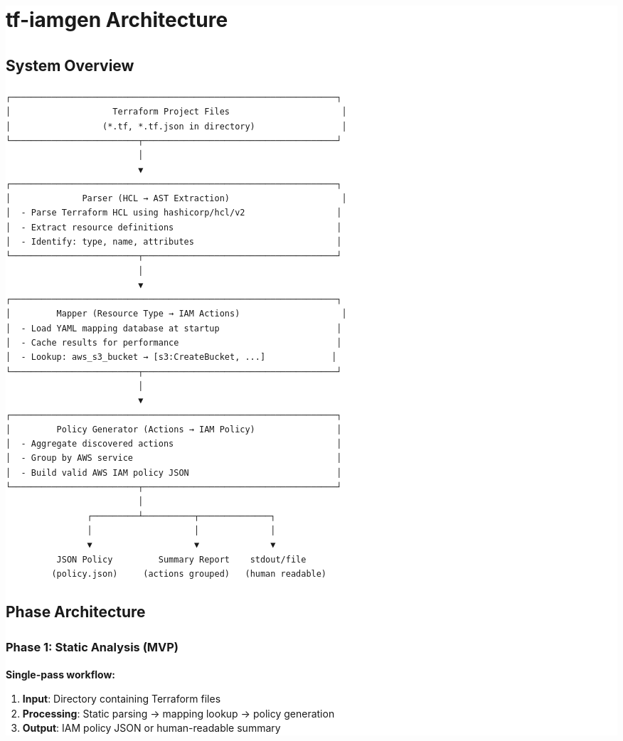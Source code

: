 # tf-iamgen Architecture

## System Overview

```
┌────────────────────────────────────────────────────────────────┐
│                    Terraform Project Files                      │
│                  (*.tf, *.tf.json in directory)                 │
└─────────────────────────┬──────────────────────────────────────┘
                          │
                          ▼
┌────────────────────────────────────────────────────────────────┐
│              Parser (HCL → AST Extraction)                      │
│  - Parse Terraform HCL using hashicorp/hcl/v2                  │
│  - Extract resource definitions                                │
│  - Identify: type, name, attributes                            │
└─────────────────────────┬──────────────────────────────────────┘
                          │
                          ▼
┌────────────────────────────────────────────────────────────────┐
│         Mapper (Resource Type → IAM Actions)                    │
│  - Load YAML mapping database at startup                       │
│  - Cache results for performance                               │
│  - Lookup: aws_s3_bucket → [s3:CreateBucket, ...]             │
└─────────────────────────┬──────────────────────────────────────┘
                          │
                          ▼
┌────────────────────────────────────────────────────────────────┐
│         Policy Generator (Actions → IAM Policy)                │
│  - Aggregate discovered actions                                │
│  - Group by AWS service                                        │
│  - Build valid AWS IAM policy JSON                             │
└─────────────────────────┬──────────────────────────────────────┘
                          │
                ┌─────────┴──────────┬──────────────┐
                │                    │              │
                ▼                    ▼              ▼
          JSON Policy         Summary Report    stdout/file
         (policy.json)     (actions grouped)   (human readable)
```

## Phase Architecture

### Phase 1: Static Analysis (MVP)

**Single-pass workflow:**
1. **Input**: Directory containing Terraform files
2. **Processing**: Static parsing → mapping lookup → policy generation
3. **Output**: IAM policy JSON or human-readable summary
